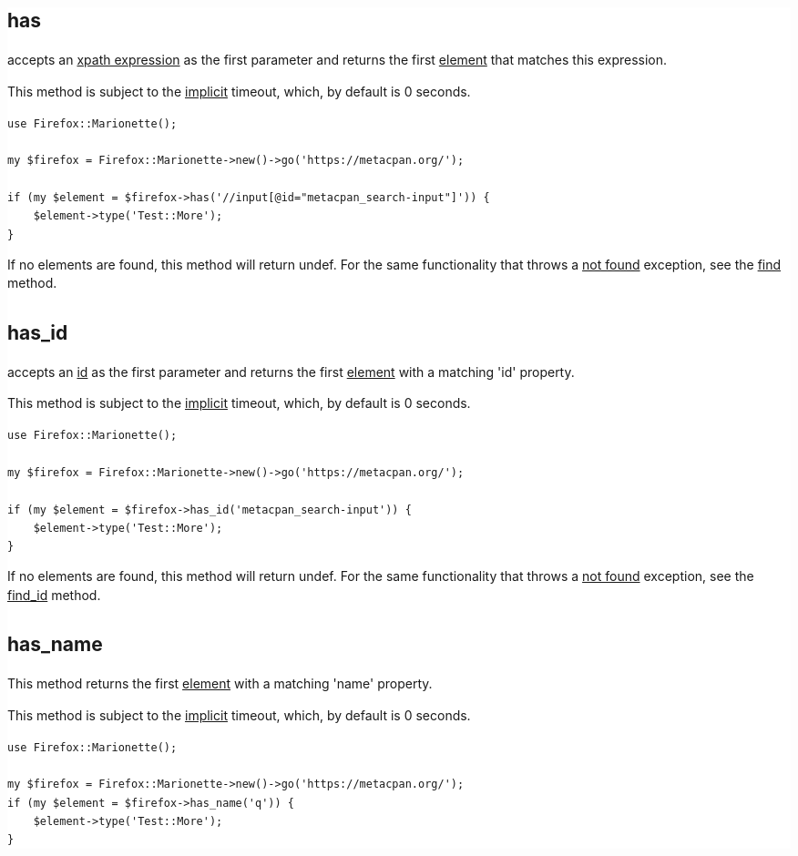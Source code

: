 ## has

accepts an [xpath expression](https://en.wikipedia.org/wiki/XPath) as the first parameter and returns the first [element](https://metacpan.org/pod/Firefox::Marionette::Element) that matches this expression.

This method is subject to the [implicit](https://metacpan.org/pod/Firefox::Marionette::Timeouts#implicit) timeout, which, by default is 0 seconds.

    use Firefox::Marionette();

    my $firefox = Firefox::Marionette->new()->go('https://metacpan.org/');

    if (my $element = $firefox->has('//input[@id="metacpan_search-input"]')) {
        $element->type('Test::More');
    }

If no elements are found, this method will return undef.  For the same functionality that throws a [not found](https://metacpan.org/pod/Firefox::Marionette::Exception::NotFound) exception, see the [find](#find) method.

## has\_id

accepts an [id](https://developer.mozilla.org/en-US/docs/Web/HTML/Global_attributes/id) as the first parameter and returns the first [element](https://metacpan.org/pod/Firefox::Marionette::Element) with a matching 'id' property.

This method is subject to the [implicit](https://metacpan.org/pod/Firefox::Marionette::Timeouts#implicit) timeout, which, by default is 0 seconds.

    use Firefox::Marionette();

    my $firefox = Firefox::Marionette->new()->go('https://metacpan.org/');

    if (my $element = $firefox->has_id('metacpan_search-input')) {
        $element->type('Test::More');
    }

If no elements are found, this method will return undef.  For the same functionality that throws a [not found](https://metacpan.org/pod/Firefox::Marionette::Exception::NotFound) exception, see the [find\_id](#find_id) method.

## has\_name

This method returns the first [element](https://metacpan.org/pod/Firefox::Marionette::Element) with a matching 'name' property.

This method is subject to the [implicit](https://metacpan.org/pod/Firefox::Marionette::Timeouts#implicit) timeout, which, by default is 0 seconds.

    use Firefox::Marionette();

    my $firefox = Firefox::Marionette->new()->go('https://metacpan.org/');
    if (my $element = $firefox->has_name('q')) {
        $element->type('Test::More');
    }
